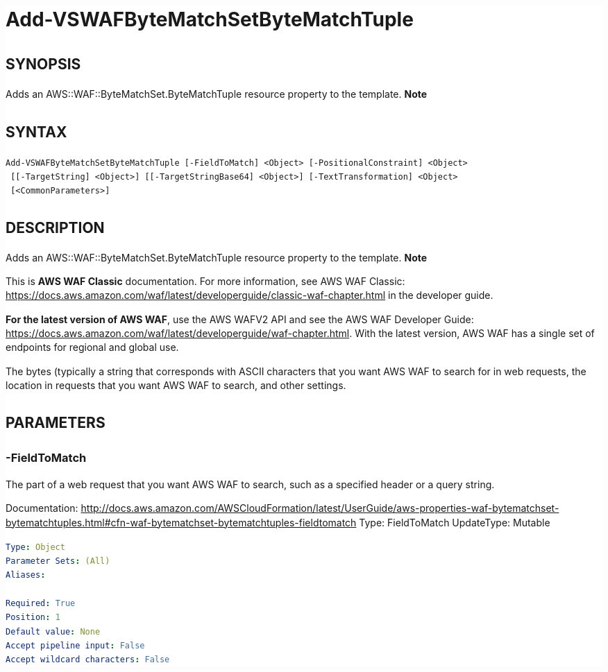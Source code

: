 # Add-VSWAFByteMatchSetByteMatchTuple

## SYNOPSIS
Adds an AWS::WAF::ByteMatchSet.ByteMatchTuple resource property to the template.
**Note**

## SYNTAX

```
Add-VSWAFByteMatchSetByteMatchTuple [-FieldToMatch] <Object> [-PositionalConstraint] <Object>
 [[-TargetString] <Object>] [[-TargetStringBase64] <Object>] [-TextTransformation] <Object>
 [<CommonParameters>]
```

## DESCRIPTION
Adds an AWS::WAF::ByteMatchSet.ByteMatchTuple resource property to the template.
**Note**

This is **AWS WAF Classic** documentation.
For more information, see AWS WAF Classic: https://docs.aws.amazon.com/waf/latest/developerguide/classic-waf-chapter.html in the developer guide.

**For the latest version of AWS WAF**, use the AWS WAFV2 API and see the AWS WAF Developer Guide: https://docs.aws.amazon.com/waf/latest/developerguide/waf-chapter.html.
With the latest version, AWS WAF has a single set of endpoints for regional and global use.

The bytes (typically a string that corresponds with ASCII characters that you want AWS WAF to search for in web requests, the location in requests that you want AWS WAF to search, and other settings.

## PARAMETERS

### -FieldToMatch
The part of a web request that you want AWS WAF to search, such as a specified header or a query string.

Documentation: http://docs.aws.amazon.com/AWSCloudFormation/latest/UserGuide/aws-properties-waf-bytematchset-bytematchtuples.html#cfn-waf-bytematchset-bytematchtuples-fieldtomatch
Type: FieldToMatch
UpdateType: Mutable

```yaml
Type: Object
Parameter Sets: (All)
Aliases:

Required: True
Position: 1
Default value: None
Accept pipeline input: False
Accept wildcard characters: False
```
